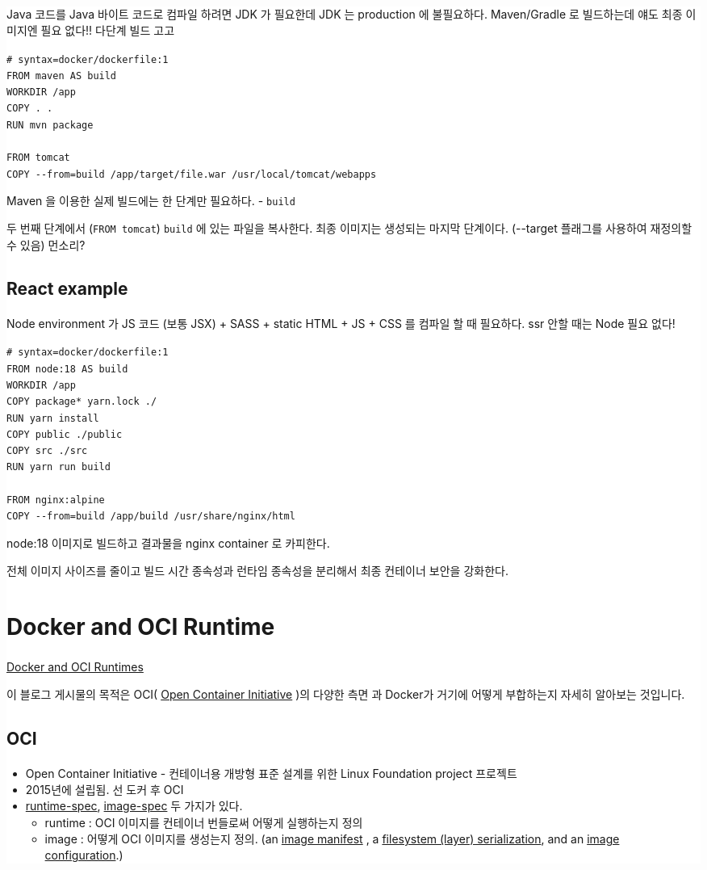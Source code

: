 Java 코드를 Java 바이트 코드로 컴파일 하려면 JDK 가 필요한데 JDK 는 production 에 불필요하다. Maven/Gradle 로 빌드하는데 얘도 최종 이미지엔 필요 없다!! 다단계 빌드 고고

```docker
# syntax=docker/dockerfile:1
FROM maven AS build
WORKDIR /app
COPY . .
RUN mvn package

FROM tomcat
COPY --from=build /app/target/file.war /usr/local/tomcat/webapps
```

Maven 을 이용한 실제 빌드에는 한 단계만 필요하다. - `build`

두 번째 단계에서  (`FROM tomcat`) `build` 에 있는 파일을 복사한다. 최종 이미지는 생성되는 마지막 단계이다. (--target 플래그를 사용하여 재정의할 수 있음) 먼소리?

## React example

Node environment 가 JS 코드 (보통 JSX) + SASS + static HTML + JS + CSS 를 컴파일 할 때 필요하다. ssr 안할 때는 Node 필요 없다!

```docker
# syntax=docker/dockerfile:1
FROM node:18 AS build
WORKDIR /app
COPY package* yarn.lock ./
RUN yarn install
COPY public ./public
COPY src ./src
RUN yarn run build

FROM nginx:alpine
COPY --from=build /app/build /usr/share/nginx/html
```

node:18 이미지로 빌드하고 결과물을 nginx container 로 카피한다.

전체 이미지 사이즈를 줄이고 빌드 시간 종속성과 런타임 종속성을 분리해서 최종 컨테이너 보안을 강화한다.

# Docker and OCI Runtime

[Docker and OCI Runtimes](https://medium.com/@avijitsarkar123/docker-and-oci-runtimes-a9c23a5646d6)

이 블로그 게시물의 목적은 OCI( [Open Container Initiative](https://www.opencontainers.org/) )의 다양한 측면 과 Docker가 거기에 어떻게 부합하는지 자세히 알아보는 것입니다.

## OCI

- Open Container Initiative - 컨테이너용 개방형 표준 설계를 위한 Linux Foundation project 프로젝트
- 2015년에 설립됨. 선 도커 후 OCI
- [runtime-spec](https://github.com/opencontainers/runtime-spec), [image-spec](https://github.com/opencontainers/image-spec) 두 가지가 있다.
    - runtime : OCI 이미지를 컨테이너 번들로써 어떻게 실행하는지 정의
    - image : 어떻게 OCI 이미지를 생성는지 정의. (an [image manifest](https://github.com/opencontainers/image-spec/blob/master/manifest.md) , a [filesystem (layer) serialization](https://github.com/opencontainers/image-spec/blob/master/layer.md), and an [image configuration](https://github.com/opencontainers/image-spec/blob/master/config.md).)

